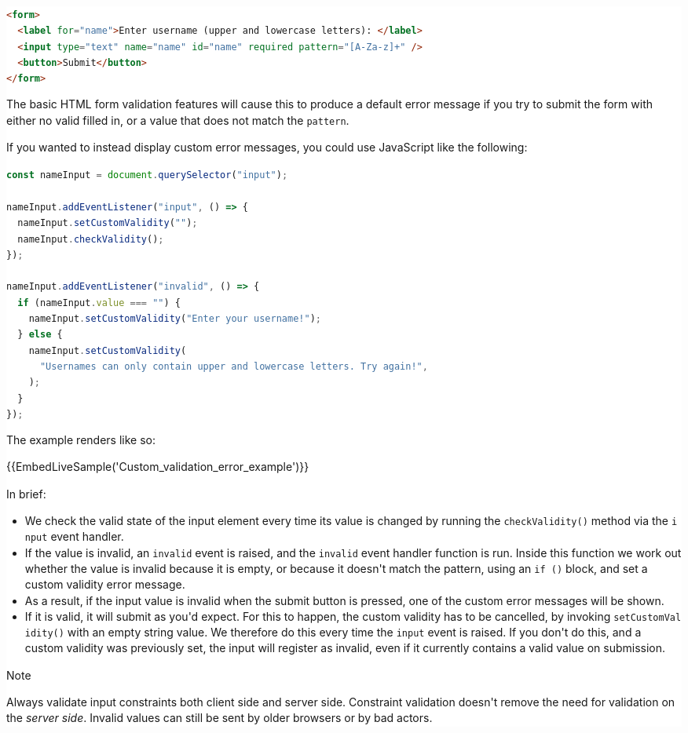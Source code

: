 ```html
<form>
  <label for="name">Enter username (upper and lowercase letters): </label>
  <input type="text" name="name" id="name" required pattern="[A-Za-z]+" />
  <button>Submit</button>
</form>
```

The basic HTML form validation features will cause this to produce a default error message if you try to submit the form with either no valid filled in, or a value that does not match the `pattern`.

If you wanted to instead display custom error messages, you could use JavaScript like the following:

```js
const nameInput = document.querySelector("input");

nameInput.addEventListener("input", () => {
  nameInput.setCustomValidity("");
  nameInput.checkValidity();
});

nameInput.addEventListener("invalid", () => {
  if (nameInput.value === "") {
    nameInput.setCustomValidity("Enter your username!");
  } else {
    nameInput.setCustomValidity(
      "Usernames can only contain upper and lowercase letters. Try again!",
    );
  }
});
```

The example renders like so:

{{EmbedLiveSample('Custom_validation_error_example')}}

In brief:

- We check the valid state of the input element every time its value is changed by running the `checkValidity()` method via the `input` event handler.
- If the value is invalid, an `invalid` event is raised, and the `invalid` event handler function is run. Inside this function we work out whether the value is invalid because it is empty, or because it doesn't match the pattern, using an `if ()` block, and set a custom validity error message.
- As a result, if the input value is invalid when the submit button is pressed, one of the custom error messages will be shown.
- If it is valid, it will submit as you'd expect. For this to happen, the custom validity has to be cancelled, by invoking `setCustomValidity()` with an empty string value. We therefore do this every time the `input` event is raised. If you don't do this, and a custom validity was previously set, the input will register as invalid, even if it currently contains a valid value on submission.

> [!NOTE]
> Always validate input constraints both client side and server side. Constraint validation doesn't remove the need for validation on the _server side_. Invalid values can still be sent by older browsers or by bad actors.
